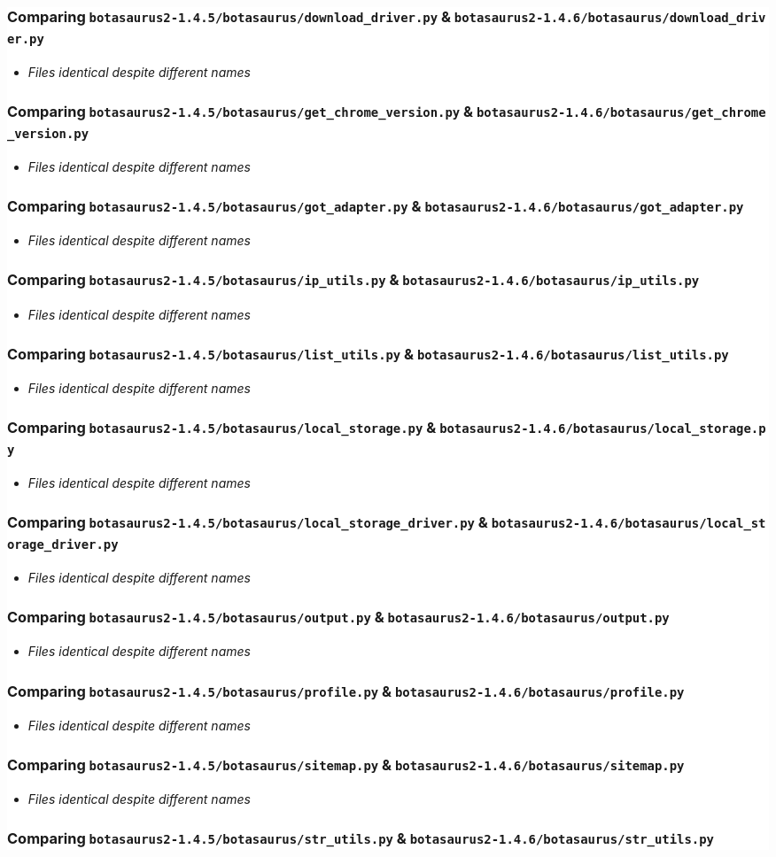 ### Comparing `botasaurus2-1.4.5/botasaurus/download_driver.py` & `botasaurus2-1.4.6/botasaurus/download_driver.py`

 * *Files identical despite different names*

### Comparing `botasaurus2-1.4.5/botasaurus/get_chrome_version.py` & `botasaurus2-1.4.6/botasaurus/get_chrome_version.py`

 * *Files identical despite different names*

### Comparing `botasaurus2-1.4.5/botasaurus/got_adapter.py` & `botasaurus2-1.4.6/botasaurus/got_adapter.py`

 * *Files identical despite different names*

### Comparing `botasaurus2-1.4.5/botasaurus/ip_utils.py` & `botasaurus2-1.4.6/botasaurus/ip_utils.py`

 * *Files identical despite different names*

### Comparing `botasaurus2-1.4.5/botasaurus/list_utils.py` & `botasaurus2-1.4.6/botasaurus/list_utils.py`

 * *Files identical despite different names*

### Comparing `botasaurus2-1.4.5/botasaurus/local_storage.py` & `botasaurus2-1.4.6/botasaurus/local_storage.py`

 * *Files identical despite different names*

### Comparing `botasaurus2-1.4.5/botasaurus/local_storage_driver.py` & `botasaurus2-1.4.6/botasaurus/local_storage_driver.py`

 * *Files identical despite different names*

### Comparing `botasaurus2-1.4.5/botasaurus/output.py` & `botasaurus2-1.4.6/botasaurus/output.py`

 * *Files identical despite different names*

### Comparing `botasaurus2-1.4.5/botasaurus/profile.py` & `botasaurus2-1.4.6/botasaurus/profile.py`

 * *Files identical despite different names*

### Comparing `botasaurus2-1.4.5/botasaurus/sitemap.py` & `botasaurus2-1.4.6/botasaurus/sitemap.py`

 * *Files identical despite different names*

### Comparing `botasaurus2-1.4.5/botasaurus/str_utils.py` & `botasaurus2-1.4.6/botasaurus/str_utils.py`
